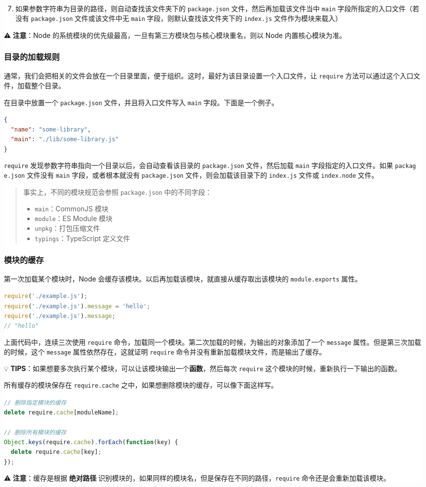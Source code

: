 7. 如果参数字符串为目录的路径，则自动查找该文件夹下的 `package.json` 文件，然后再加载该文件当中 `main` 字段所指定的入口文件（若没有 `package.json` 文件或该文件中无 `main` 字段，则默认查找该文件夹下的 `index.js` 文件作为模块来载入）

⚠️ **注意**：Node 的系统模块的优先级最高，一旦有第三方模块包与核心模块重名，则以 Node 内置核心模块为准。

### 目录的加载规则

通常，我们会把相关的文件会放在一个目录里面，便于组织。这时，最好为该目录设置一个入口文件，让 `require` 方法可以通过这个入口文件，加载整个目录。

在目录中放置一个 `package.json` 文件，并且将入口文件写入 `main` 字段。下面是一个例子。

```json
{
  "name": "some-library",
  "main": "./lib/some-library.js"
}
```

`require` 发现参数字符串指向一个目录以后，会自动查看该目录的 `package.json` 文件，然后加载 `main` 字段指定的入口文件。如果 `package.json` 文件没有 `main` 字段，或者根本就没有 `package.json` 文件，则会加载该目录下的 `index.js` 文件或 `index.node` 文件。

> 事实上，不同的模块规范会参照 `package.json` 中的不同字段：
>
> - `main`：CommonJS 模块
> - `module`：ES Module 模块
> - `unpkg`：打包压缩文件
> - `typings`：TypeScript 定义文件

### 模块的缓存

第一次加载某个模块时，Node 会缓存该模块。以后再加载该模块，就直接从缓存取出该模块的 `module.exports` 属性。

```js
require('./example.js');
require('./example.js').message = 'hello';
require('./example.js').message;
// "hello"
```

上面代码中，连续三次使用 `require` 命令，加载同一个模块。第二次加载的时候，为输出的对象添加了一个 `message` 属性。但是第三次加载的时候，这个 `message` 属性依然存在，这就证明 `require` 命令并没有重新加载模块文件，而是输出了缓存。

💡 **TIPS**：如果想要多次执行某个模块，可以让该模块输出一个**函数**，然后每次 `require` 这个模块的时候，重新执行一下输出的函数。

所有缓存的模块保存在 `require.cache` 之中，如果想删除模块的缓存，可以像下面这样写。

```js
// 删除指定模块的缓存
delete require.cache[moduleName];

// 删除所有模块的缓存
Object.keys(require.cache).forEach(function(key) {
  delete require.cache[key];
});
```

⚠️ **注意**：缓存是根据 **绝对路径** 识别模块的，如果同样的模块名，但是保存在不同的路径，`require` 命令还是会重新加载该模块。
